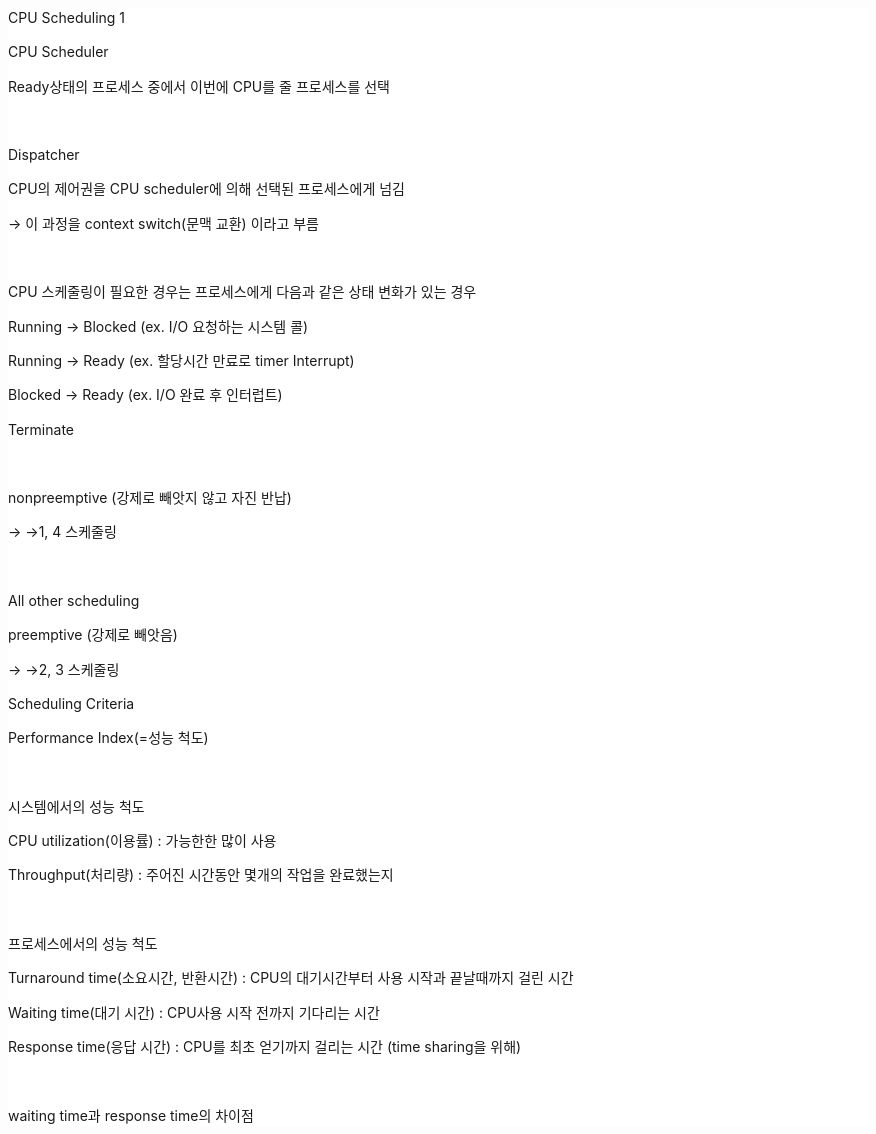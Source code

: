 CPU Scheduling 1

CPU Scheduler 

Ready상태의 프로세스 중에서 이번에 CPU를 줄 프로세스를 선택

​

Dispatcher

CPU의 제어권을 CPU scheduler에 의해 선택된 프로세스에게 넘김

→ 이 과정을 context switch(문맥 교환) 이라고 부름

​

CPU 스케줄링이 필요한 경우는 프로세스에게 다음과 같은 상태 변화가 있는 경우

Running -> Blocked (ex. I/O 요청하는 시스템 콜)

Running -> Ready (ex. 할당시간 만료로 timer Interrupt)

Blocked -> Ready (ex. I/O 완료 후 인터럽트)

Terminate

​

nonpreemptive (강제로 빼앗지 않고 자진 반납)

→ →1, 4 스케줄링

​

All other scheduling 

preemptive (강제로 빼앗음)

→ →2, 3 스케줄링

Scheduling Criteria

Performance Index(=성능 척도)

​

시스템에서의 성능 척도

CPU utilization(이용률) : 가능한한 많이 사용

Throughput(처리량) : 주어진 시간동안 몇개의 작업을 완료했는지

​

프로세스에서의 성능 척도

Turnaround time(소요시간, 반환시간) : CPU의 대기시간부터 사용 시작과 끝날때까지 걸린 시간

Waiting time(대기 시간) : CPU사용 시작 전까지 기다리는 시간

Response time(응답 시간) : CPU를 최초 얻기까지 걸리는 시간 (time sharing을 위해)

​

waiting time과 response time의 차이점
